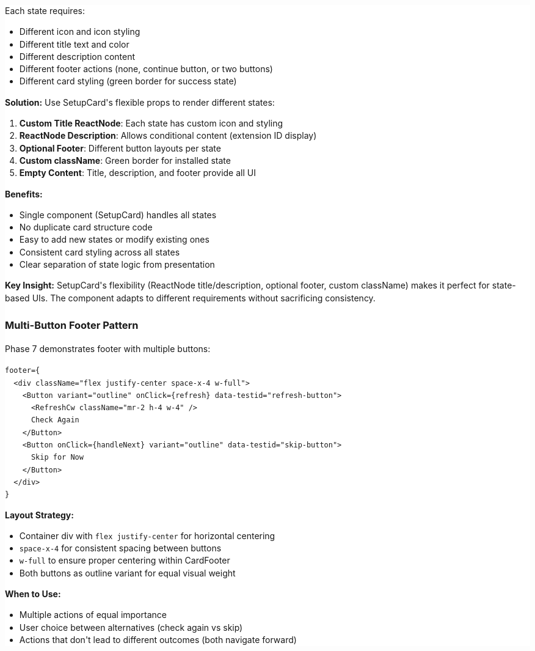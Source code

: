 Each state requires:
- Different icon and icon styling
- Different title text and color
- Different description content
- Different footer actions (none, continue button, or two buttons)
- Different card styling (green border for success state)

**Solution:**
Use SetupCard's flexible props to render different states:

1. **Custom Title ReactNode**: Each state has custom icon and styling
2. **ReactNode Description**: Allows conditional content (extension ID display)
3. **Optional Footer**: Different button layouts per state
4. **Custom className**: Green border for installed state
5. **Empty Content**: Title, description, and footer provide all UI

**Benefits:**
- Single component (SetupCard) handles all states
- No duplicate card structure code
- Easy to add new states or modify existing ones
- Consistent card styling across all states
- Clear separation of state logic from presentation

**Key Insight:**
SetupCard's flexibility (ReactNode title/description, optional footer, custom className) makes it perfect for state-based UIs. The component adapts to different requirements without sacrificing consistency.

### Multi-Button Footer Pattern

Phase 7 demonstrates footer with multiple buttons:

```tsx
footer={
  <div className="flex justify-center space-x-4 w-full">
    <Button variant="outline" onClick={refresh} data-testid="refresh-button">
      <RefreshCw className="mr-2 h-4 w-4" />
      Check Again
    </Button>
    <Button onClick={handleNext} variant="outline" data-testid="skip-button">
      Skip for Now
    </Button>
  </div>
}
```

**Layout Strategy:**
- Container div with `flex justify-center` for horizontal centering
- `space-x-4` for consistent spacing between buttons
- `w-full` to ensure proper centering within CardFooter
- Both buttons as outline variant for equal visual weight

**When to Use:**
- Multiple actions of equal importance
- User choice between alternatives (check again vs skip)
- Actions that don't lead to different outcomes (both navigate forward)
